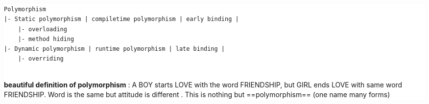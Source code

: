 ```
Polymorphism 
|- Static polymorphism | compiletime polymorphism | early binding |
    |- overloading
    |- method hiding
|- Dynamic polymorphism | runtime polymorphism | late binding |
    |- overriding


```

**beautiful definition of polymorphism** : A BOY starts LOVE with the word FRIENDSHIP, but GIRL ends LOVE with same word FRIENDSHIP. Word is the same but attitude is different . This is nothing but ==polymorphism== (one name many forms)